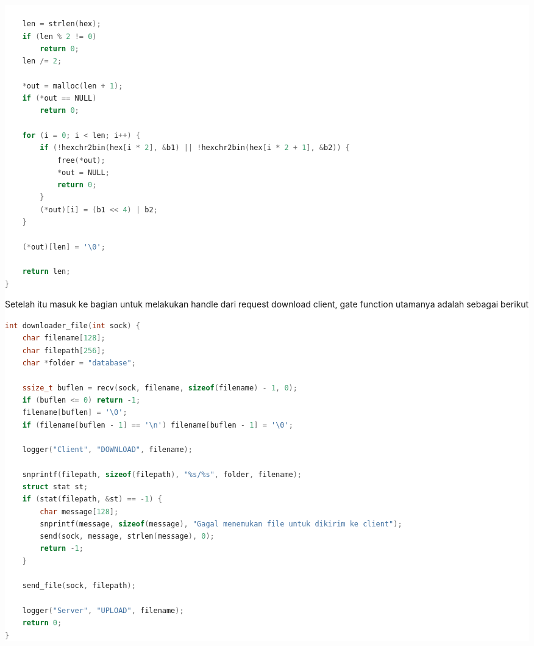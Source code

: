 ```c

    len = strlen(hex);
    if (len % 2 != 0)
        return 0;
    len /= 2;

    *out = malloc(len + 1);
    if (*out == NULL)
        return 0;

    for (i = 0; i < len; i++) {
        if (!hexchr2bin(hex[i * 2], &b1) || !hexchr2bin(hex[i * 2 + 1], &b2)) {
            free(*out);
            *out = NULL;
            return 0;
        }
        (*out)[i] = (b1 << 4) | b2;
    }

    (*out)[len] = '\0';

    return len;
}
```

Setelah itu masuk ke bagian untuk melakukan handle dari request download client, gate function utamanya adalah sebagai berikut

```c
int downloader_file(int sock) {
    char filename[128];
    char filepath[256];
    char *folder = "database";

    ssize_t buflen = recv(sock, filename, sizeof(filename) - 1, 0);
    if (buflen <= 0) return -1;
    filename[buflen] = '\0';
    if (filename[buflen - 1] == '\n') filename[buflen - 1] = '\0';

    logger("Client", "DOWNLOAD", filename);

    snprintf(filepath, sizeof(filepath), "%s/%s", folder, filename);
    struct stat st;
    if (stat(filepath, &st) == -1) {
        char message[128];
        snprintf(message, sizeof(message), "Gagal menemukan file untuk dikirim ke client");
        send(sock, message, strlen(message), 0);
        return -1;
    }

    send_file(sock, filepath);

    logger("Server", "UPLOAD", filename);
    return 0;
}
```
